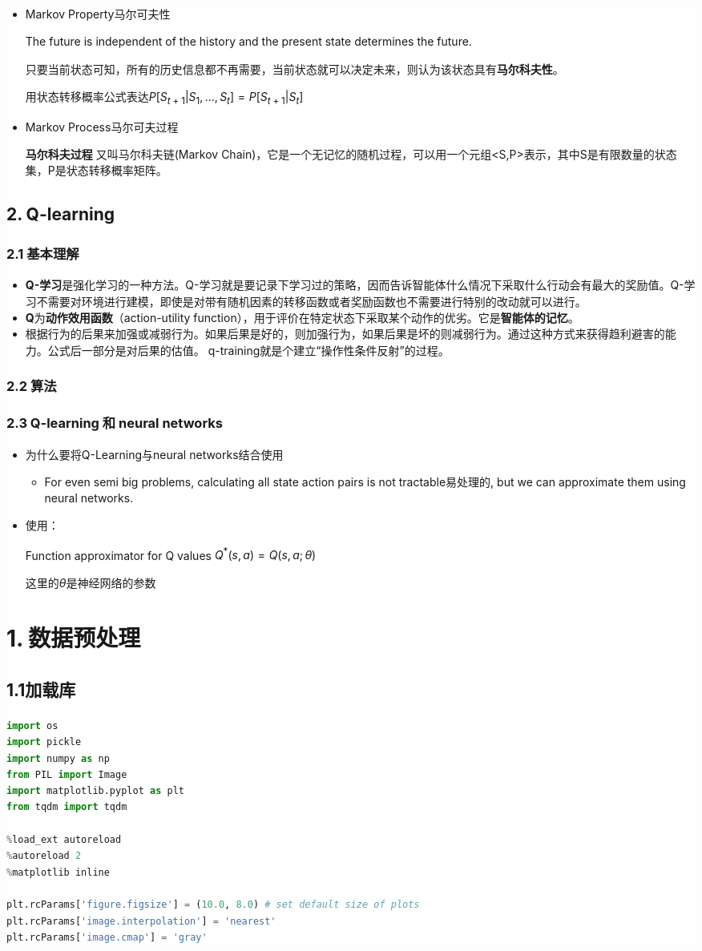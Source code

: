   - Markov Property马尔可夫性

    The future is independent of the history and the present state determines the future.

    只要当前状态可知，所有的历史信息都不再需要，当前状态就可以决定未来，则认为该状态具有**马尔科夫性**。

    用状态转移概率公式表达$P[S_{t+1}|S_1,...,S_t]=P[S_{t+1}|S_t]$

  - Markov Process马尔可夫过程

    **马尔科夫过程** 又叫马尔科夫链(Markov Chain)，它是一个无记忆的随机过程，可以用一个元组<S,P>表示，其中S是有限数量的状态集，P是状态转移概率矩阵。

## 2. Q-learning

### 2.1 基本理解

- **Q-学习**是强化学习的一种方法。Q-学习就是要记录下学习过的策略，因而告诉智能体什么情况下采取什么行动会有最大的奖励值。Q-学习不需要对环境进行建模，即使是对带有随机因素的转移函数或者奖励函数也不需要进行特别的改动就可以进行。
- **Q**为**动作效用函数**（action-utility function），用于评价在特定状态下采取某个动作的优劣。它是**智能体的记忆**。
- 根据行为的后果来加强或减弱行为。如果后果是好的，则加强行为，如果后果是坏的则减弱行为。通过这种方式来获得趋利避害的能力。公式后一部分是对后果的估值。
  q-training就是个建立“操作性条件反射”的过程。

### 2.2 算法

### 2.3 Q-learning 和 neural networks

- 为什么要将Q-Learning与neural networks结合使用

  - For even semi big problems, calculating all state action pairs is not tractable易处理的, but we can approximate them using neural networks.

- 使用：

  Function approximator for Q values $Q^*(s,a)=Q(s,a;\theta)$

  这里的$\theta$是神经网络的参数

# 1. 数据预处理

## 1.1加载库

```python
import os
import pickle
import numpy as np
from PIL import Image
import matplotlib.pyplot as plt
from tqdm import tqdm

%load_ext autoreload
%autoreload 2
%matplotlib inline

plt.rcParams['figure.figsize'] = (10.0, 8.0) # set default size of plots
plt.rcParams['image.interpolation'] = 'nearest'
plt.rcParams['image.cmap'] = 'gray'
```
